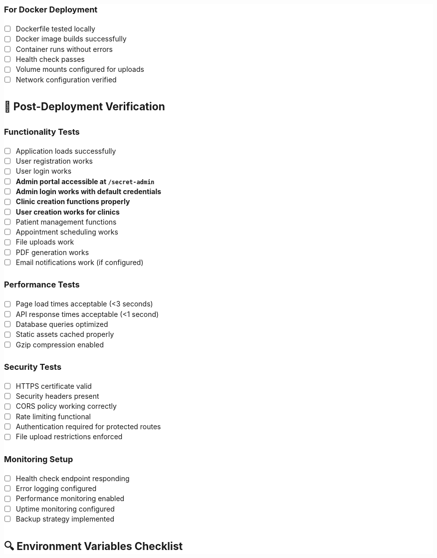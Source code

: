 ### For Docker Deployment
- [ ] Dockerfile tested locally
- [ ] Docker image builds successfully
- [ ] Container runs without errors
- [ ] Health check passes
- [ ] Volume mounts configured for uploads
- [ ] Network configuration verified

## 🔧 Post-Deployment Verification

### Functionality Tests
- [ ] Application loads successfully
- [ ] User registration works
- [ ] User login works
- [ ] **Admin portal accessible at `/secret-admin`**
- [ ] **Admin login works with default credentials**
- [ ] **Clinic creation functions properly**
- [ ] **User creation works for clinics**
- [ ] Patient management functions
- [ ] Appointment scheduling works
- [ ] File uploads work
- [ ] PDF generation works
- [ ] Email notifications work (if configured)

### Performance Tests
- [ ] Page load times acceptable (<3 seconds)
- [ ] API response times acceptable (<1 second)
- [ ] Database queries optimized
- [ ] Static assets cached properly
- [ ] Gzip compression enabled

### Security Tests
- [ ] HTTPS certificate valid
- [ ] Security headers present
- [ ] CORS policy working correctly
- [ ] Rate limiting functional
- [ ] Authentication required for protected routes
- [ ] File upload restrictions enforced

### Monitoring Setup
- [ ] Health check endpoint responding
- [ ] Error logging configured
- [ ] Performance monitoring enabled
- [ ] Uptime monitoring configured
- [ ] Backup strategy implemented

## 🔍 Environment Variables Checklist
